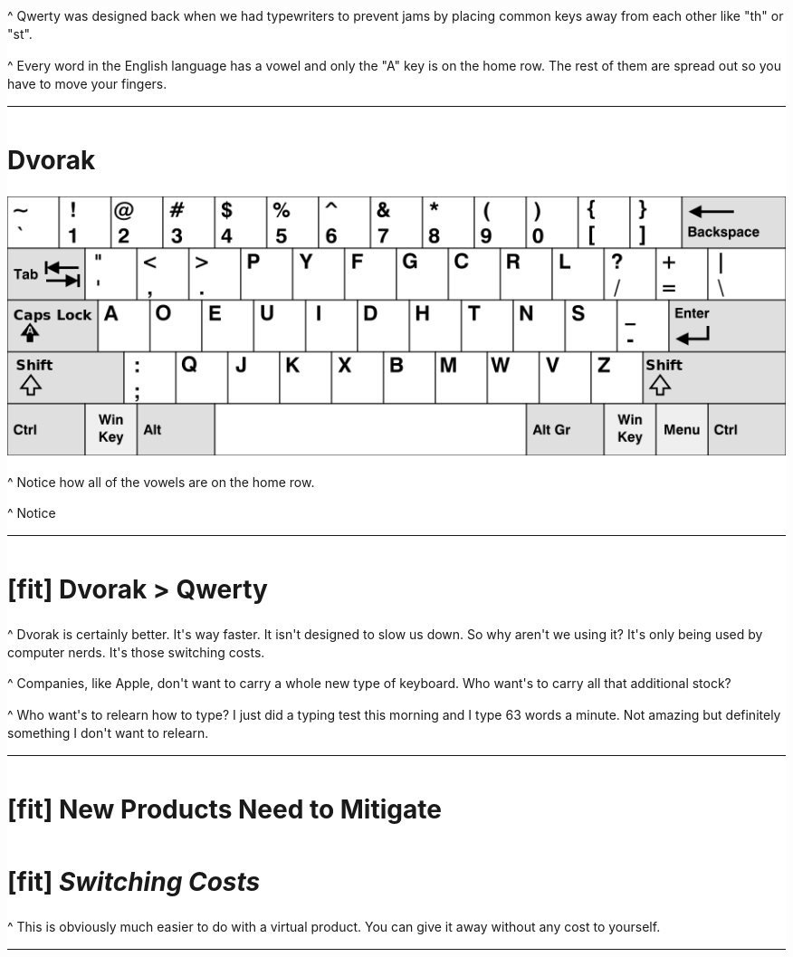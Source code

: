 ^ Qwerty was designed back when we had typewriters to prevent jams by placing common keys away from each other like "th" or "st".

^ Every word in the English language has a vowel and only the "A" key is on the home row. The rest of them are spread out so you have to move your fingers.

---

# Dvorak

![fit](assets/images/keyboards/dvorak.png)

^ Notice how all of the vowels are on the home row.

^ Notice

---

# [fit] Dvorak > Qwerty

^ Dvorak is certainly better. It's way faster. It isn't designed to slow us down. So why aren't we using it? It's only being used by computer nerds. It's those switching costs.

^ Companies, like Apple, don't want to carry a whole new type of keyboard. Who want's to carry all that additional stock?

^ Who want's to relearn how to type? I just did a typing test this morning and I type 63 words a minute. Not amazing but definitely something I don't want to relearn.

---

# [fit] New Products Need to Mitigate
# [fit] *Switching Costs*

^ This is obviously much easier to do with a virtual product. You can give it away without any cost to yourself.

---